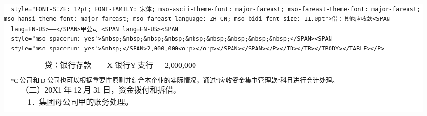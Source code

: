       style="FONT-SIZE: 12pt; FONT-FAMILY: 宋体; mso-ascii-theme-font: major-fareast; mso-fareast-theme-font: major-fareast; mso-hansi-theme-font: major-fareast; mso-fareast-language: ZH-CN; mso-bidi-font-size: 11.0pt">借：其他应收款<SPAN 
      lang=EN-US>——</SPAN>甲公司 <SPAN lang=EN-US><SPAN 
      style="mso-spacerun: yes">&nbsp;&nbsp;&nbsp;&nbsp;&nbsp;&nbsp;&nbsp;&nbsp;&nbsp;</SPAN><SPAN 
      style="mso-spacerun: yes">&nbsp;</SPAN>2,000,000<o:p></o:p></SPAN></SPAN></P></TD></TR></TBODY></TABLE></P>
<P class=TableParagraph 
style="MARGIN: 6pt 0cm 0pt 2.5pt; TEXT-INDENT: 60pt; mso-char-indent-count: 5.0"><SPAN 
style="FONT-SIZE: 12pt; FONT-FAMILY: 宋体; mso-ascii-theme-font: major-fareast; mso-fareast-theme-font: major-fareast; mso-hansi-theme-font: major-fareast; mso-fareast-language: ZH-CN; mso-bidi-font-size: 11.0pt">贷：银行存款<SPAN 
lang=EN-US>——X </SPAN>银行<SPAN lang=EN-US>Y </SPAN>支行 <SPAN lang=EN-US><SPAN 
style="mso-spacerun: yes">&nbsp;&nbsp;&nbsp;&nbsp;&nbsp;</SPAN>2,000,000 <SPAN 
style="mso-spacerun: yes">&nbsp;&nbsp;&nbsp;&nbsp;&nbsp;&nbsp;</SPAN><o:p></o:p></SPAN></SPAN></P>
<P class=TableParagraph 
style="MARGIN: 6pt 0cm 0pt -0.8pt; TEXT-INDENT: -1.6pt; mso-char-indent-count: -.16; mso-para-margin-top: 6.0pt; mso-para-margin-right: 0cm; mso-para-margin-bottom: .0001pt; mso-para-margin-left: -.23gd"><SPAN 
lang=EN-US 
style="FONT-SIZE: 10pt; FONT-FAMILY: 宋体; mso-ascii-theme-font: major-fareast; mso-fareast-theme-font: major-fareast; mso-hansi-theme-font: major-fareast; mso-fareast-language: ZH-CN; mso-bidi-font-size: 11.0pt">&nbsp;&nbsp;&nbsp;&nbsp; 
*C </SPAN><SPAN 
style="FONT-SIZE: 10pt; FONT-FAMILY: 宋体; mso-ascii-theme-font: major-fareast; mso-fareast-theme-font: major-fareast; mso-hansi-theme-font: major-fareast; mso-fareast-language: ZH-CN; mso-bidi-font-size: 11.0pt">公司和<SPAN 
lang=EN-US> D </SPAN>公司也可以根据重要性原则并结合本企业的实际情况，通过“应收资金集中管理款”科目进行会计处理。<SPAN 
lang=EN-US><o:p></o:p></SPAN></SPAN></P>
<P class=TableParagraph 
style="MARGIN: 0cm 0cm 0pt 2.5pt; LINE-HEIGHT: 17.1pt; TEXT-INDENT: 24pt; mso-line-height-rule: exactly; mso-char-indent-count: 2.0"><SPAN 
style="FONT-SIZE: 12pt; FONT-FAMILY: 宋体; mso-ascii-theme-font: major-fareast; mso-fareast-theme-font: major-fareast; mso-hansi-theme-font: major-fareast; mso-fareast-language: ZH-CN; mso-bidi-font-size: 11.0pt">（二）<SPAN 
lang=EN-US>20X1 </SPAN>年<SPAN lang=EN-US> 12 </SPAN>月<SPAN lang=EN-US> 31 
</SPAN>日，资金拨付和拆借。<SPAN lang=EN-US><o:p></o:p></SPAN></SPAN></P>
<P class=MsoBodyText style="MARGIN: 0.6pt 0cm 0pt">
<TABLE class=TableNormal 
style="BORDER-COLLAPSE: collapse; MARGIN: auto auto auto 33.85pt; mso-table-layout-alt: fixed; mso-yfti-tbllook: 480; mso-padding-alt: 0cm 0cm 0cm 0cm" 
cellSpacing=0 cellPadding=0 width=711 border=0>
  <TBODY>
  <TR style="HEIGHT: 22.8pt; mso-yfti-irow: 0; mso-yfti-firstrow: yes">
    <TD 
    style="BORDER-TOP: #f0f0f0; HEIGHT: 22.8pt; BORDER-RIGHT: #f0f0f0; WIDTH: 391.4pt; BORDER-BOTTOM: #f0f0f0; PADDING-BOTTOM: 0cm; PADDING-TOP: 0cm; PADDING-LEFT: 0cm; BORDER-LEFT: #f0f0f0; PADDING-RIGHT: 0cm; BACKGROUND-COLOR: transparent" 
    vAlign=top width=522>
      <P class=TableParagraph 
      style="MARGIN: 0cm 0cm 0pt 2.5pt; LINE-HEIGHT: 17.1pt; mso-line-height-rule: exactly"><A 
      name=_bookmark0></A><SPAN lang=EN-US 
      style="FONT-SIZE: 12pt; FONT-FAMILY: 宋体; mso-ascii-theme-font: major-fareast; mso-fareast-theme-font: major-fareast; mso-hansi-theme-font: major-fareast; mso-fareast-language: ZH-CN; mso-bidi-font-size: 11.0pt">1</SPAN><SPAN 
      style="FONT-SIZE: 12pt; FONT-FAMILY: 宋体; mso-ascii-theme-font: major-fareast; mso-fareast-theme-font: major-fareast; mso-hansi-theme-font: major-fareast; mso-fareast-language: ZH-CN; mso-bidi-font-size: 11.0pt">．集团母公司甲的账务处理。<SPAN 
      lang=EN-US><o:p></o:p></SPAN></SPAN></P></TD>
    <TD 
    style="BORDER-TOP: #f0f0f0; HEIGHT: 22.8pt; BORDER-RIGHT: #f0f0f0; WIDTH: 141.6pt; BORDER-BOTTOM: #f0f0f0; PADDING-BOTTOM: 0cm; PADDING-TOP: 0cm; PADDING-LEFT: 0cm; BORDER-LEFT: #f0f0f0; PADDING-RIGHT: 0cm; BACKGROUND-COLOR: transparent" 
    vAlign=top width=189>